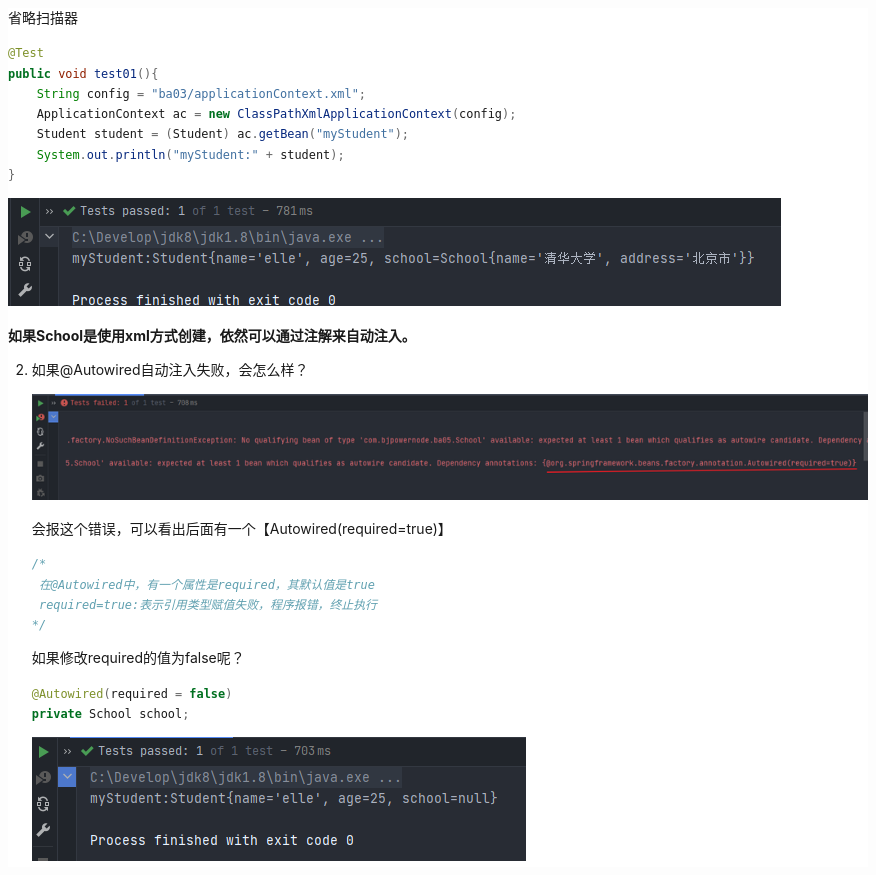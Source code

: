    省略扫描器

   ```java
   @Test
   public void test01(){
       String config = "ba03/applicationContext.xml";
       ApplicationContext ac = new ClassPathXmlApplicationContext(config);
       Student student = (Student) ac.getBean("myStudent");
       System.out.println("myStudent:" + student);
   }
   ```

   ![image-20210127102559369](assets/image-20210127102559369.png)

   **如果School是使用xml方式创建，依然可以通过注解来自动注入。**

   

2. 如果@Autowired自动注入失败，会怎么样？

   ![image-20210127110418230](assets/image-20210127110418230.png)

   会报这个错误，可以看出后面有一个【Autowired(required=true)】

   ```java
   /*
   	在@Autowired中，有一个属性是required，其默认值是true
   	required=true:表示引用类型赋值失败，程序报错，终止执行
   */
   ```

   如果修改required的值为false呢？

   ```java
   @Autowired(required = false)
   private School school;
   ```

   ![image-20210127110737574](assets/image-20210127110737574.png)
